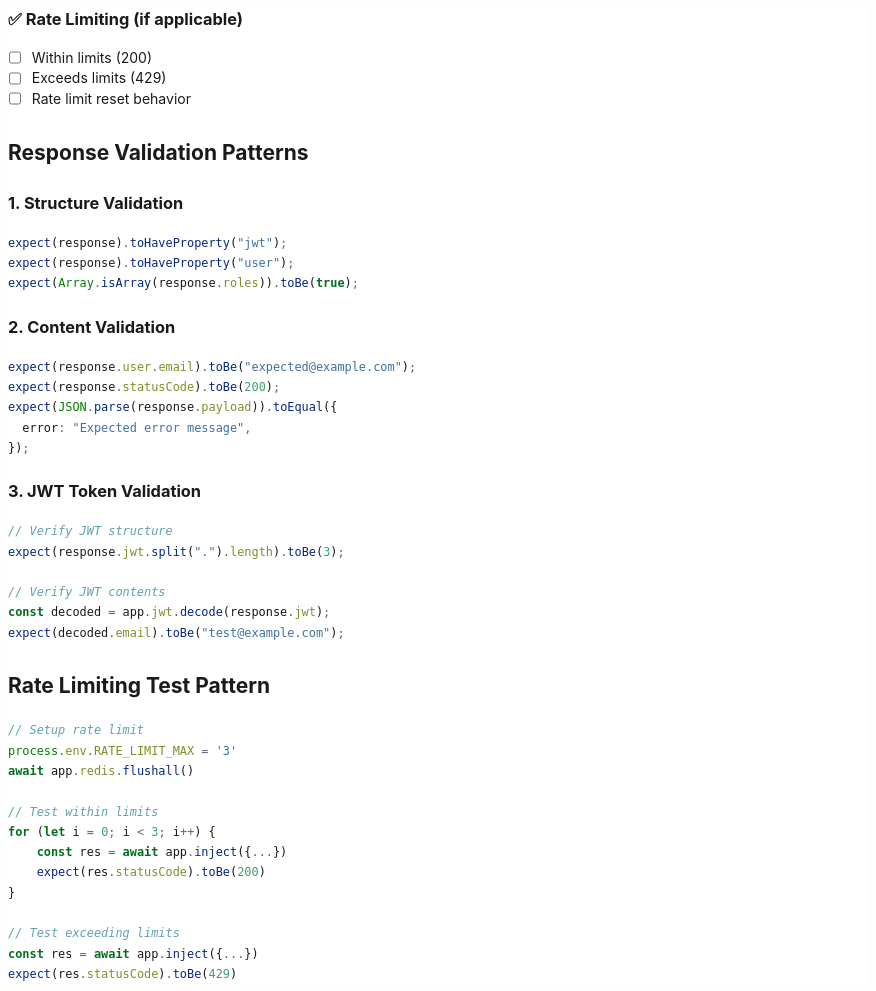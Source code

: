 ### ✅ **Rate Limiting** (if applicable)

- [ ] Within limits (200)
- [ ] Exceeds limits (429)
- [ ] Rate limit reset behavior

## Response Validation Patterns

### 1. **Structure Validation**

```typescript
expect(response).toHaveProperty("jwt");
expect(response).toHaveProperty("user");
expect(Array.isArray(response.roles)).toBe(true);
```

### 2. **Content Validation**

```typescript
expect(response.user.email).toBe("expected@example.com");
expect(response.statusCode).toBe(200);
expect(JSON.parse(response.payload)).toEqual({
  error: "Expected error message",
});
```

### 3. **JWT Token Validation**

```typescript
// Verify JWT structure
expect(response.jwt.split(".").length).toBe(3);

// Verify JWT contents
const decoded = app.jwt.decode(response.jwt);
expect(decoded.email).toBe("test@example.com");
```

## Rate Limiting Test Pattern

```typescript
// Setup rate limit
process.env.RATE_LIMIT_MAX = '3'
await app.redis.flushall()

// Test within limits
for (let i = 0; i < 3; i++) {
    const res = await app.inject({...})
    expect(res.statusCode).toBe(200)
}

// Test exceeding limits
const res = await app.inject({...})
expect(res.statusCode).toBe(429)
```
